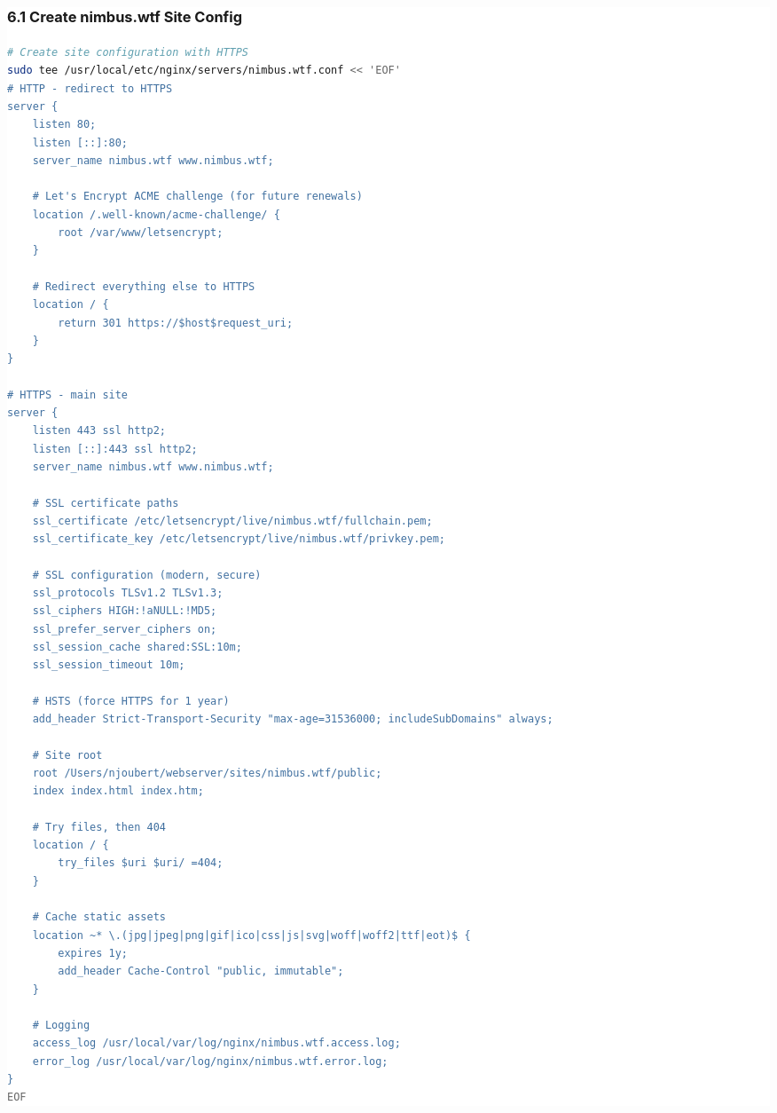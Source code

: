 ### 6.1 Create nimbus.wtf Site Config

```bash
# Create site configuration with HTTPS
sudo tee /usr/local/etc/nginx/servers/nimbus.wtf.conf << 'EOF'
# HTTP - redirect to HTTPS
server {
    listen 80;
    listen [::]:80;
    server_name nimbus.wtf www.nimbus.wtf;
    
    # Let's Encrypt ACME challenge (for future renewals)
    location /.well-known/acme-challenge/ {
        root /var/www/letsencrypt;
    }
    
    # Redirect everything else to HTTPS
    location / {
        return 301 https://$host$request_uri;
    }
}

# HTTPS - main site
server {
    listen 443 ssl http2;
    listen [::]:443 ssl http2;
    server_name nimbus.wtf www.nimbus.wtf;
    
    # SSL certificate paths
    ssl_certificate /etc/letsencrypt/live/nimbus.wtf/fullchain.pem;
    ssl_certificate_key /etc/letsencrypt/live/nimbus.wtf/privkey.pem;
    
    # SSL configuration (modern, secure)
    ssl_protocols TLSv1.2 TLSv1.3;
    ssl_ciphers HIGH:!aNULL:!MD5;
    ssl_prefer_server_ciphers on;
    ssl_session_cache shared:SSL:10m;
    ssl_session_timeout 10m;
    
    # HSTS (force HTTPS for 1 year)
    add_header Strict-Transport-Security "max-age=31536000; includeSubDomains" always;
    
    # Site root
    root /Users/njoubert/webserver/sites/nimbus.wtf/public;
    index index.html index.htm;
    
    # Try files, then 404
    location / {
        try_files $uri $uri/ =404;
    }
    
    # Cache static assets
    location ~* \.(jpg|jpeg|png|gif|ico|css|js|svg|woff|woff2|ttf|eot)$ {
        expires 1y;
        add_header Cache-Control "public, immutable";
    }
    
    # Logging
    access_log /usr/local/var/log/nginx/nimbus.wtf.access.log;
    error_log /usr/local/var/log/nginx/nimbus.wtf.error.log;
}
EOF
```

